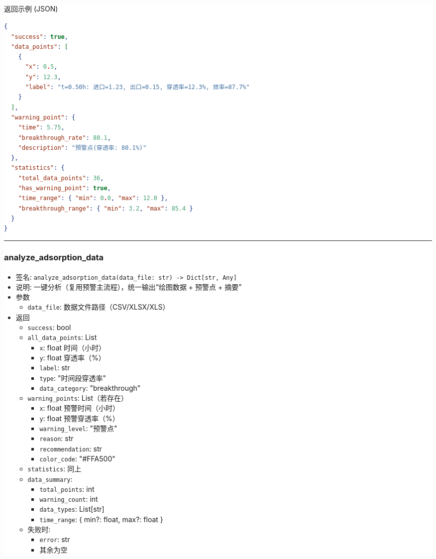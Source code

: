 返回示例 (JSON)
```json
{
  "success": true,
  "data_points": [
    {
      "x": 0.5,
      "y": 12.3,
      "label": "t=0.50h: 进口=1.23, 出口=0.15, 穿透率=12.3%, 效率=87.7%"
    }
  ],
  "warning_point": {
    "time": 5.75,
    "breakthrough_rate": 80.1,
    "description": "预警点(穿透率: 80.1%)"
  },
  "statistics": {
    "total_data_points": 36,
    "has_warning_point": true,
    "time_range": { "min": 0.0, "max": 12.0 },
    "breakthrough_range": { "min": 3.2, "max": 85.4 }
  }
}
```

---

### analyze_adsorption_data
- 签名: `analyze_adsorption_data(data_file: str) -> Dict[str, Any]`
- 说明: 一键分析（复用预警主流程），统一输出“绘图数据 + 预警点 + 摘要”
- 参数
  - `data_file`: 数据文件路径（CSV/XLSX/XLS）
- 返回
  - `success`: bool
  - `all_data_points`: List
    - `x`: float 时间（小时）
    - `y`: float 穿透率（%）
    - `label`: str
    - `type`: "时间段穿透率"
    - `data_category`: "breakthrough"
  - `warning_points`: List（若存在）
    - `x`: float 预警时间（小时）
    - `y`: float 预警穿透率（%）
    - `warning_level`: "预警点"
    - `reason`: str
    - `recommendation`: str
    - `color_code`: "#FFA500"
  - `statistics`: 同上
  - `data_summary`:
    - `total_points`: int
    - `warning_count`: int
    - `data_types`: List[str]
    - `time_range`: { min?: float, max?: float }
  - 失败时:
    - `error`: str
    - 其余为空
